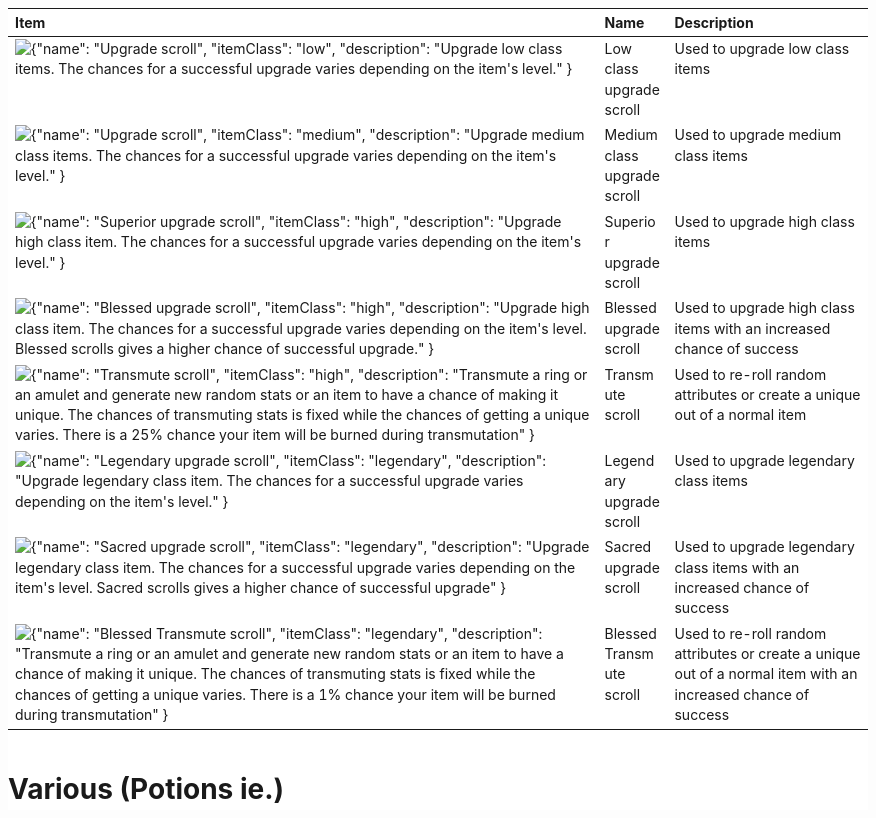 | Item                                                                                                                                                                                                                                                                                                                                                                                                                             | Name                        | Description                                                                                                   |
| :------------------------------------------------------------------------------------------------------------------------------------------------------------------------------------------------------------------------------------------------------------------------------------------------------------------------------------------------------------------------------------------------------------------------------- | :-------------------------- | :------------------------------------------------------------------------------------------------------------ |
| ![{"name": "Upgrade scroll", "itemClass": "low", "description": "Upgrade low class items. The chances for a successful upgrade varies depending on the item's level." }](https://nanobrowserquest.com/img/3/item-scrollupgradelow.png)                                                                                                                                                                                           | Low class upgrade scroll    | Used to upgrade low class items                                                                               |
| ![{"name": "Upgrade scroll", "itemClass": "medium", "description": "Upgrade medium class items. The chances for a successful upgrade varies depending on the item's level." }](https://nanobrowserquest.com/img/3/item-scrollupgrademedium.png)                                                                                                                                                                                  | Medium class upgrade scroll | Used to upgrade medium class items                                                                            |
| ![{"name": "Superior upgrade scroll", "itemClass": "high", "description": "Upgrade high class item. The chances for a successful upgrade varies depending on the item's level." }](https://nanobrowserquest.com/img/3/item-scrollupgradehigh.png)                                                                                                                                                                                | Superior upgrade scroll     | Used to upgrade high class items                                                                              |
| ![{"name": "Blessed upgrade scroll", "itemClass": "high", "description": "Upgrade high class item. The chances for a successful upgrade varies depending on the item's level. Blessed scrolls gives a higher chance of successful upgrade." }](https://nanobrowserquest.com/img/3/item-scrollupgradeblessed.png)                                                                                                                 | Blessed upgrade scroll      | Used to upgrade high class items with an increased chance of success                                          |
| ![{"name": "Transmute scroll", "itemClass": "high", "description": "Transmute a ring or an amulet and generate new random stats or an item to have a chance of making it unique. The chances of transmuting stats is fixed while the chances of getting a unique varies. There is a 25% chance your item will be burned during transmutation" }](https://nanobrowserquest.com/img/3/item-scrolltransmute.png)                    | Transmute scroll            | Used to re-roll random attributes or create a unique out of a normal item                                     |
| ![{"name": "Legendary upgrade scroll", "itemClass": "legendary", "description": "Upgrade legendary class item. The chances for a successful upgrade varies depending on the item's level." }](https://nanobrowserquest.com/img/3/item-scrollupgradelegendary.png)                                                                                                                                                                | Legendary upgrade scroll    | Used to upgrade legendary class items                                                                         |
| ![{"name": "Sacred upgrade scroll", "itemClass": "legendary", "description": "Upgrade legendary class item. The chances for a successful upgrade varies depending on the item's level. Sacred scrolls gives a higher chance of successful upgrade" }](https://nanobrowserquest.com/img/3/item-scrollupgradesacred.png)                                                                                                           | Sacred upgrade scroll       | Used to upgrade legendary class items with an increased chance of success                                     |
| ![{"name": "Blessed Transmute scroll", "itemClass": "legendary", "description": "Transmute a ring or an amulet and generate new random stats or an item to have a chance of making it unique. The chances of transmuting stats is fixed while the chances of getting a unique varies. There is a 1% chance your item will be burned during transmutation" }](https://nanobrowserquest.com/img/3/item-scrolltransmuteblessed.png) | Blessed Transmute scroll    | Used to re-roll random attributes or create a unique out of a normal item with an increased chance of success |

# Various (Potions ie.)
